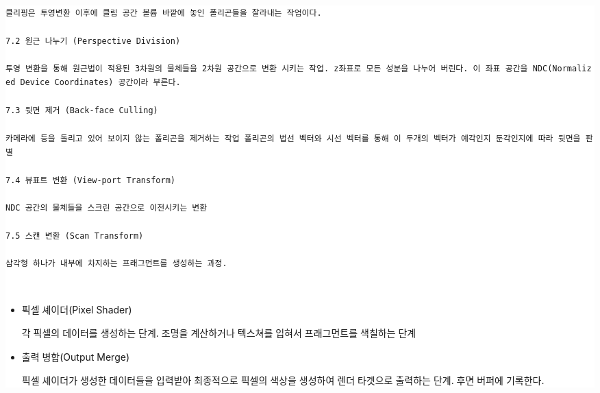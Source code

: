     클리핑은 투영변환 이후에 클립 공간 볼륨 바깥에 놓인 폴리곤들을 잘라내는 작업이다.

    7.2 원근 나누기 (Perspective Division)

    투영 변환을 통해 원근법이 적용된 3차원의 물체들을 2차원 공간으로 변환 시키는 작업. z좌표로 모든 성분을 나누어 버린다. 이 좌표 공간을 NDC(Normalized Device Coordinates) 공간이라 부른다.

    7.3 뒷면 제거 (Back-face Culling)

    카메라에 등을 돌리고 있어 보이지 않는 폴리곤을 제거하는 작업 폴리곤의 법선 벡터와 시선 벡터를 통해 이 두개의 벡터가 예각인지 둔각인지에 따라 뒷면을 판별

    7.4 뷰표트 변환 (View-port Transform)

    NDC 공간의 물체들을 스크린 공간으로 이전시키는 변환

    7.5 스캔 변환 (Scan Transform)

    삼각형 하나가 내부에 차지하는 프래그먼트를 생성하는 과정.
  
<br>

  * 픽셀 셰이더(Pixel Shader)

    각 픽셀의 데이터를 생성하는 단계. 조명을 계산하거나 텍스쳐를 입혀서 프래그먼트를 색칠하는 단계

<vr>

  * 출력 병합(Output Merge)

    픽셀 셰이더가 생성한 데이터들을 입력받아 최종적으로 픽셀의 색상을 생성하여 렌더 타겟으로 출력하는 단계. 후면 버퍼에 기록한다.


